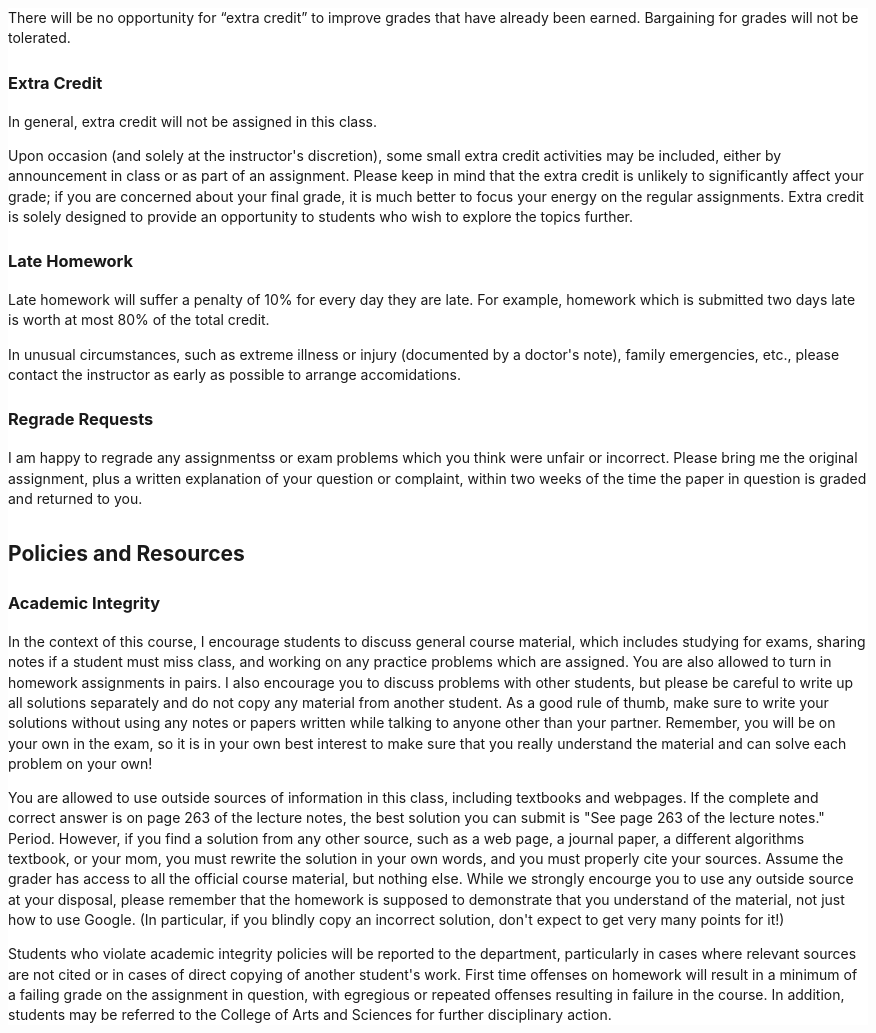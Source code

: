 There will be no opportunity for “extra credit” to improve grades that have already been earned. Bargaining for grades will not be tolerated. 

### Extra Credit
In general, extra credit will not be assigned in this class. 

Upon occasion (and solely at the instructor's discretion), some small extra credit activities may be included, either by announcement in class or as part of an assignment. Please keep in mind that the extra credit is unlikely to significantly affect your grade; if you are concerned about your final grade, it is much better to focus your energy on the regular assignments. Extra credit is solely designed to provide an opportunity to students who wish to explore the topics further.

### Late Homework
Late homework will suffer a penalty of 10% for every day they are late. For example, homework which is submitted two days late is worth at most 80% of the total credit.

In unusual circumstances, such as extreme illness or injury (documented by a doctor's note), family emergencies, etc., please contact the instructor as early as possible to arrange accomidations.

### Regrade Requests
I am happy to regrade any assignmentss or exam problems which you think were unfair or incorrect. Please bring me the original assignment, plus a written explanation of your question or complaint, within two weeks of the time the paper in question is graded and returned to you.


## Policies and Resources


### Academic Integrity
In the context of this course, I encourage students to discuss general course material, which includes studying for exams, sharing notes if a student must miss class, and working on any practice problems which are assigned. You are also allowed to turn in homework assignments in pairs. I also encourage you to discuss problems with other students, but please be careful to write up all solutions separately and do not copy any material from another student. As a good rule of thumb, make sure to write your solutions without using any notes or papers written while talking to anyone other than your partner. Remember, you will be on your own in the exam, so it is in your own best interest to make sure that you really understand the material and can solve each problem on your own!

You are allowed to use outside sources of information in this class, including textbooks and webpages. If the complete and correct answer is on page 263 of the lecture notes, the best solution you can submit is "See page 263 of the lecture notes." Period. However, if you find a solution from any other source, such as a web page, a journal paper, a different algorithms textbook, or your mom, you must rewrite the solution in your own words, and you must properly cite your sources. Assume the grader has access to all the official course material, but nothing else. While we strongly encourge you to use any outside source at your disposal, please remember that the homework is supposed to demonstrate that you understand of the material, not just how to use Google. (In particular, if you blindly copy an incorrect solution, don't expect to get very many points for it!)

Students who violate academic integrity policies will be reported to the department, particularly in cases where relevant sources are not cited or in cases of direct copying of another student's work. First time offenses on homework will result in a minimum of a failing grade on the assignment in question, with egregious or repeated offenses resulting in failure in the course. In addition, students may be referred to the College of Arts and Sciences for further disciplinary action.
